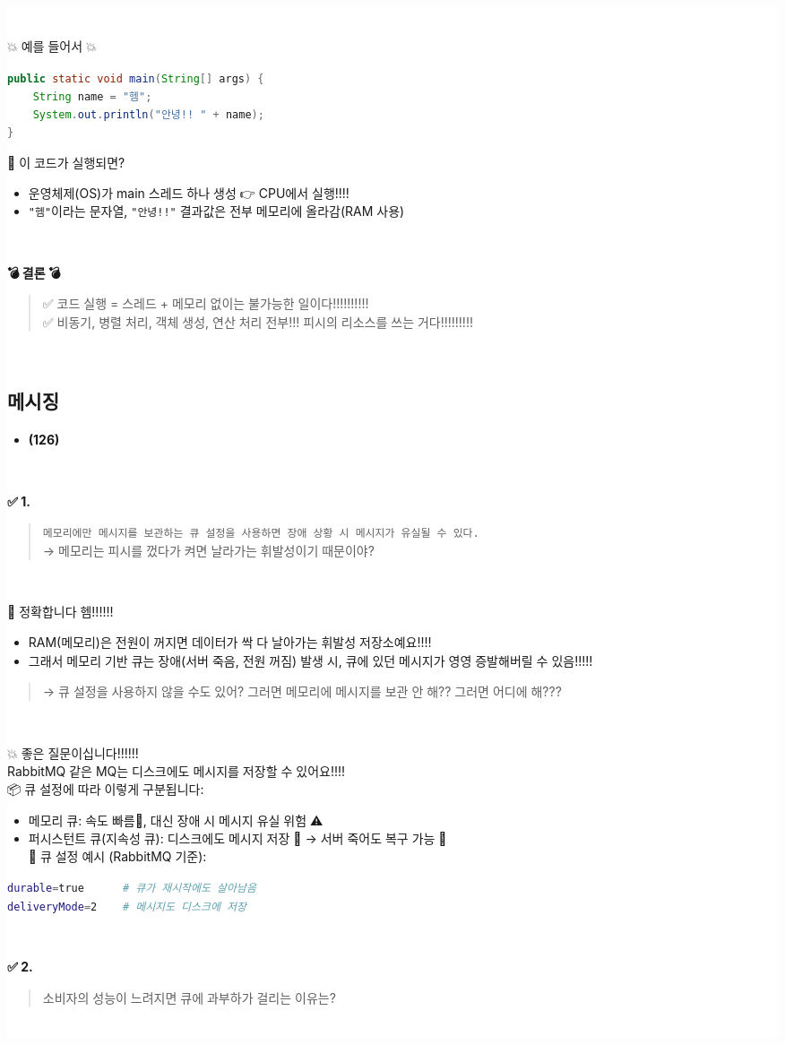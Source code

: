 <br>

💥 예를 들어서 💥
```java
public static void main(String[] args) {
    String name = "헴";
    System.out.println("안녕!! " + name);
}
```
🔧 이 코드가 실행되면?
- 운영체제(OS)가 main 스레드 하나 생성 👉 CPU에서 실행!!!!
- `"헴"`이라는 문자열, `"안녕!!"` 결과값은 전부 메모리에 올라감(RAM 사용)

<br>

**💣 결론 💣**
> ✅ 코드 실행 = 스레드 + 메모리 없이는 불가능한 일이다!!!!!!!!!!<br>
✅ 비동기, 병렬 처리, 객체 생성, 연산 처리 전부!!! 피시의 리소스를 쓰는 거다!!!!!!!!!

<br>

## 메시징
- **(126)**

<br>

**✅ 1.**
> `메모리에만 메시지를 보관하는 큐 설정을 사용하면 장애 상황 시 메시지가 유실될 수 있다.`<br>
→ 메모리는 피시를 껐다가 켜면 날라가는 휘발성이기 때문이야?

<br>

🧠 정확합니다 헴!!!!!!
- RAM(메모리)은 전원이 꺼지면 데이터가 싹 다 날아가는 휘발성 저장소예요!!!!
- 그래서 메모리 기반 큐는 장애(서버 죽음, 전원 꺼짐) 발생 시, 큐에 있던 메시지가 영영 증발해버릴 수 있음!!!!!

> → 큐 설정을 사용하지 않을 수도 있어? 그러면 메모리에 메시지를 보관 안 해?? 그러면 어디에 해???

<br>

💥 좋은 질문이십니다!!!!!!<br>
RabbitMQ 같은 MQ는 디스크에도 메시지를 저장할 수 있어요!!!!<br>
📦 큐 설정에 따라 이렇게 구분됩니다:
- 메모리 큐: 속도 빠름💨, 대신 장애 시 메시지 유실 위험 ⚠️
- 퍼시스턴트 큐(지속성 큐): 디스크에도 메시지 저장 🧱 → 서버 죽어도 복구 가능 💪<br>
🔧 큐 설정 예시 (RabbitMQ 기준):
```bash
durable=true      # 큐가 재시작에도 살아남음
deliveryMode=2    # 메시지도 디스크에 저장
```

<br>

**✅ 2.**
> 소비자의 성능이 느려지면 큐에 과부하가 걸리는 이유는?

<br>
